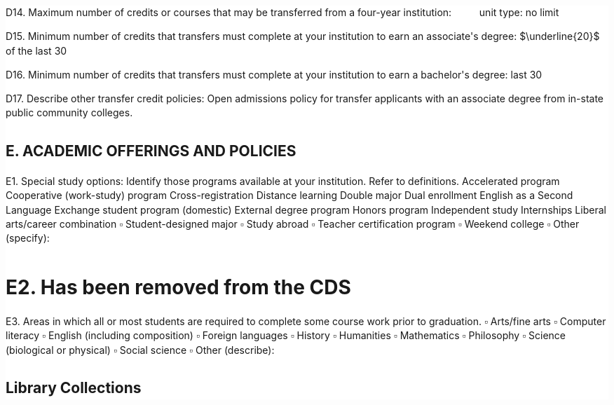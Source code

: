 D14. Maximum number of credits or courses that may be transferred from a four-year institution: $\qquad$ unit type: no limit

D15. Minimum number of credits that transfers must complete at your institution to earn an associate's degree: $\underline{20}$ of the last 30

D16. Minimum number of credits that transfers must complete at your institution to earn a bachelor's degree: last 30

D17. Describe other transfer credit policies: Open admissions policy for transfer applicants with an associate degree from in-state public community colleges.

## E. ACADEMIC OFFERINGS AND POLICIES

E1. Special study options: Identify those programs available at your institution. Refer to definitions.
Accelerated program
Cooperative (work-study) program
Cross-registration
Distance learning
Double major
Dual enrollment
English as a Second Language
Exchange student program (domestic)
External degree program
Honors program
Independent study
Internships
Liberal arts/career combination
$\square$ Student-designed major
$\square$ Study abroad
$\square$ Teacher certification program
$\square$ Weekend college
$\square$ Other (specify):

# E2. Has been removed from the CDS 

E3. Areas in which all or most students are required to complete some course work prior to graduation.
$\square$ Arts/fine arts
$\square$ Computer literacy
$\square$ English (including composition)
$\square$ Foreign languages
$\square$ History
$\square$ Humanities
$\square$ Mathematics
$\square$ Philosophy
$\square$ Science (biological or physical)
$\square$ Social science
$\square$ Other (describe):

## Library Collections
